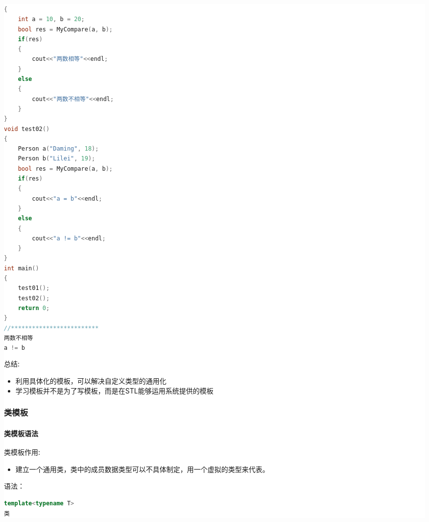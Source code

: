 ```cpp
{
    int a = 10, b = 20;
    bool res = MyCompare(a, b);
    if(res)
    {
        cout<<"两数相等"<<endl;
    }
    else
    {
        cout<<"两数不相等"<<endl;
    }
}
void test02()
{
    Person a("Daming", 18);
    Person b("Lilei", 19);
    bool res = MyCompare(a, b);
    if(res)
    {
        cout<<"a = b"<<endl;
    }
    else
    {
        cout<<"a != b"<<endl;
    }
}
int main()
{
    test01();
    test02();
    return 0;
}
//*************************
两数不相等
a != b
```

总结:

- 利用具体化的模板，可以解决自定义类型的通用化
- 学习模板并不是为了写模板，而是在STL能够运用系统提供的模板

### 类模板

#### 类模板语法

类模板作用:

- 建立一个通用类，类中的成员数据类型可以不具体制定，用一个虚拟的类型来代表。

语法：

```cpp
template<typename T>
类
```
